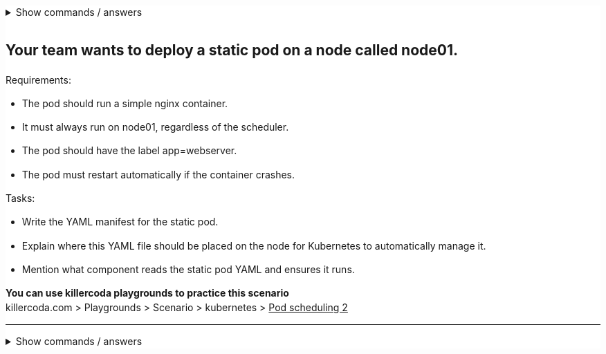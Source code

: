 
<details><summary>Show commands / answers</summary></details>


## Your team wants to deploy a static pod on a node called node01.

Requirements:

- The pod should run a simple nginx container.

- It must always run on node01, regardless of the scheduler.

- The pod should have the label app=webserver.

- The pod must restart automatically if the container crashes.

Tasks:

- Write the YAML manifest for the static pod.

- Explain where this YAML file should be placed on the node for Kubernetes to automatically manage it.

- Mention what component reads the static pod YAML and ensures it runs.

**You can use killercoda playgrounds to practice this scenario** <br>
killercoda.com > Playgrounds > Scenario > kubernetes > [Pod scheduling 2](https://killercoda.com/playgrounds/scenario/kubernetes)

---

<details><summary>Show commands / answers</summary></details>
